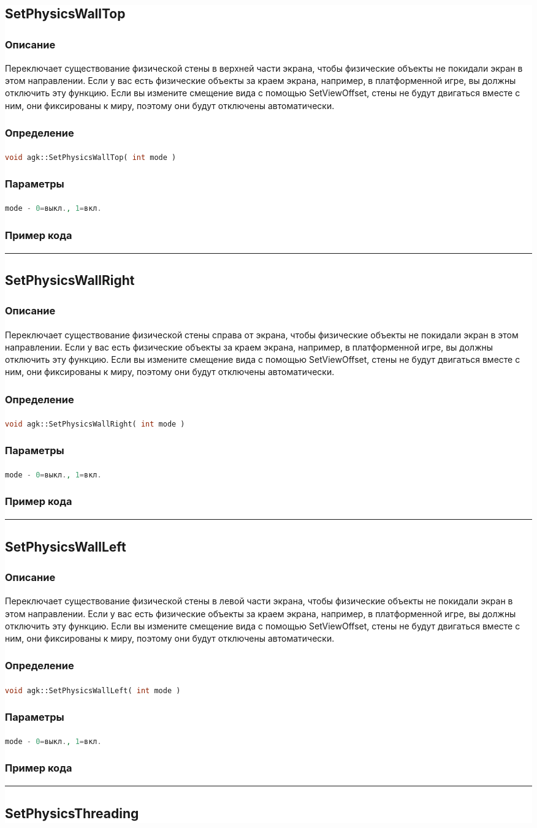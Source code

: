 ## SetPhysicsWallTop
### Описание
Переключает существование физической стены в верхней части экрана, чтобы физические объекты не покидали экран в этом направлении. Если у вас есть физические объекты за краем экрана, например, в платформенной игре, вы должны отключить эту функцию. Если вы измените смещение вида с помощью SetViewOffset, стены не будут двигаться вместе с ним, они фиксированы к миру, поэтому они будут отключены автоматически.
### Определение
```php
void agk::SetPhysicsWallTop( int mode )
```
### Параметры
```php
mode - 0=выкл., 1=вкл.
```
### Пример кода
---
## SetPhysicsWallRight
### Описание
Переключает существование физической стены справа от экрана, чтобы физические объекты не покидали экран в этом направлении. Если у вас есть физические объекты за краем экрана, например, в платформенной игре, вы должны отключить эту функцию. Если вы измените смещение вида с помощью SetViewOffset, стены не будут двигаться вместе с ним, они фиксированы к миру, поэтому они будут отключены автоматически.
### Определение
```php
void agk::SetPhysicsWallRight( int mode )
```
### Параметры
```php
mode - 0=выкл., 1=вкл.
```
### Пример кода
---
## SetPhysicsWallLeft
### Описание
Переключает существование физической стены в левой части экрана, чтобы физические объекты не покидали экран в этом направлении. Если у вас есть физические объекты за краем экрана, например, в платформенной игре, вы должны отключить эту функцию. Если вы измените смещение вида с помощью SetViewOffset, стены не будут двигаться вместе с ним, они фиксированы к миру, поэтому они будут отключены автоматически.
### Определение
```php
void agk::SetPhysicsWallLeft( int mode )
```
### Параметры
```php
mode - 0=выкл., 1=вкл.
```
### Пример кода
---
## SetPhysicsThreading